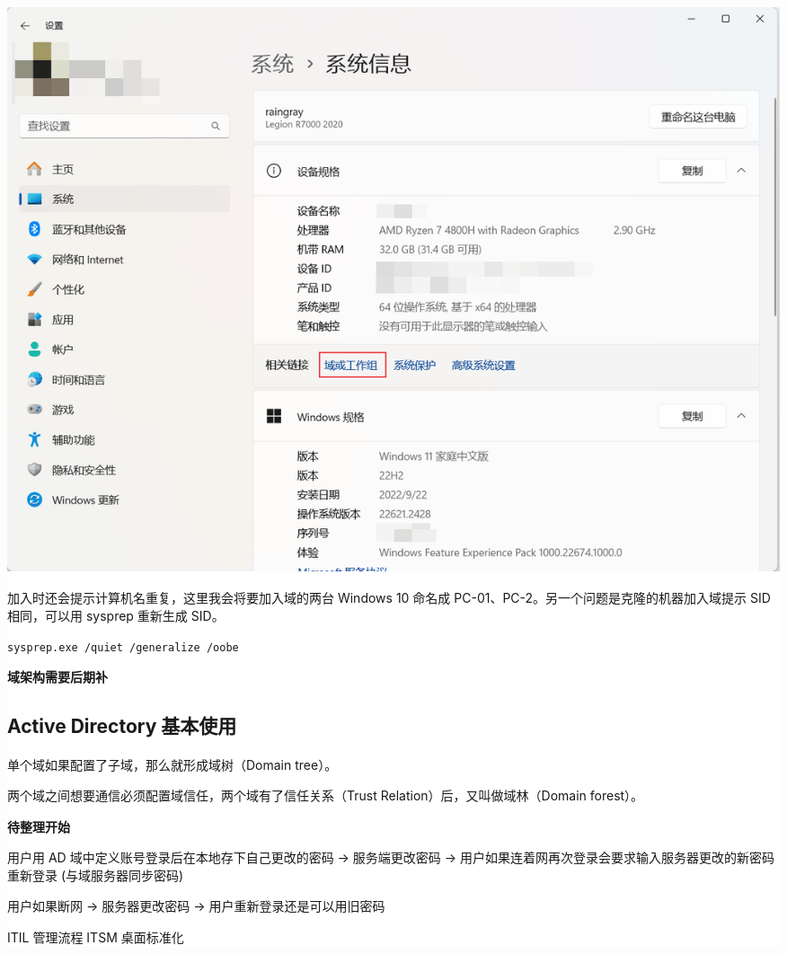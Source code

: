 ![Active Directory Domain 服务安装 -25.png](assets/1708583545-e9424a67977ddc48c377a1428d9e5811.png)

加入时还会提示计算机名重复，这里我会将要加入域的两台 Windows 10 命名成 PC-01、PC-2。另一个问题是克隆的机器加入域提示 SID 相同，可以用 sysprep 重新生成 SID。

```bash
sysprep.exe /quiet /generalize /oobe
```

**域架构需要后期补**

## Active Directory 基本使用

单个域如果配置了子域，那么就形成域树（Domain tree）。

两个域之间想要通信必须配置域信任，两个域有了信任关系（Trust Relation）后，又叫做域林（Domain forest）。

**待整理开始**

用户用 AD 域中定义账号登录后在本地存下自己更改的密码 -> 服务端更改密码 -> 用户如果连着网再次登录会要求输入服务器更改的新密码重新登录 (与域服务器同步密码)

用户如果断网 -> 服务器更改密码 -> 用户重新登录还是可以用旧密码

ITIL 管理流程 ITSM 桌面标准化
